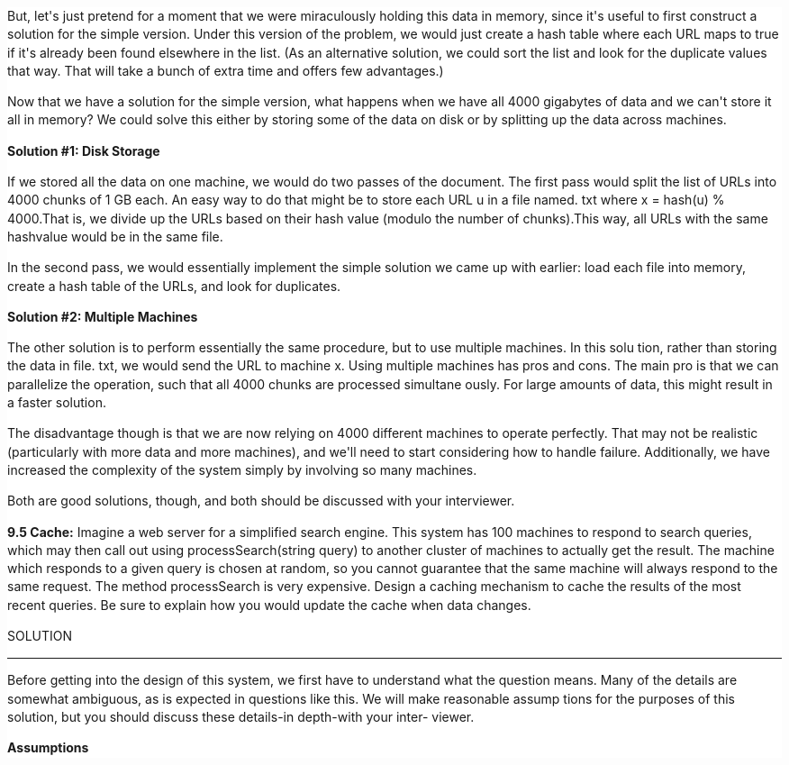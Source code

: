 But, let's just pretend for a moment that we were miraculously holding this data in memory, since it's useful to first construct a solution for the simple version. Under this version of the problem, we would just create a hash table where each URL maps to true if it's already been found elsewhere in the list. (As an alternative solution, we could sort the list and look for the duplicate values that way. That will take a bunch of extra time and offers few advantages.)

Now that we have a solution for the simple version, what happens when we have all 4000 gigabytes of data and we can't store it all in memory? We could solve this either by storing some of the data on disk or by splitting up the data across machines.


**Solution #1: Disk Storage**

If we stored all the data on one machine, we would do two passes of the document. The first pass would split the list of URLs into 4000 chunks of 1 GB each. An easy way to do that might be to store each URL u in a file named<x>. txt where x  =  hash(u)   %  4000.That is, we divide up the URLs based on their hash value (modulo the number of chunks).This way, all URLs with the same hashvalue would be in the same file.

In the second pass, we would essentially implement the simple solution we came up with earlier: load each file into memory, create a hash table of the URLs, and look for duplicates.


**Solution #2: Multiple  Machines**

The other solution is to perform essentially the same procedure, but to use multiple machines. In this solu­
tion, rather than storing the data in file<x>. txt, we would send the URL to machine x. Using multiple machines has pros and cons.
The main pro is that we can parallelize the operation, such that all 4000 chunks are processed simultane­
ously. For large amounts of data, this might result in a faster solution.

The disadvantage though is that we are now relying on 4000 different machines to operate perfectly. That may not be realistic (particularly with more data and more machines), and we'll need to start considering how to handle failure. Additionally, we have increased the complexity of the system simply by involving so many machines.

Both are good solutions, though, and both should be discussed with your interviewer.


**9.5 		Cache:** Imagine a web server for a simplified search engine. This system has  100 machines to respond to search queries, which may then call out using processSearch(string  query) to another cluster of machines to actually get the result. The machine which responds to a given query is chosen at random, so you cannot guarantee that the same machine will always respond to the same request. The method  processSearch is very expensive. Design a caching mechanism to cache the results of the most recent queries. Be sure to explain how you would update the cache when data changes.

SOLUTION

---

Before getting into the design of this system, we first have to understand what the question means. Many of the details are somewhat ambiguous, as is expected in questions like this. We will make reasonable assump­ tions for the purposes of this solution, but you should discuss these details-in depth-with your inter- viewer.


**Assumptions**
